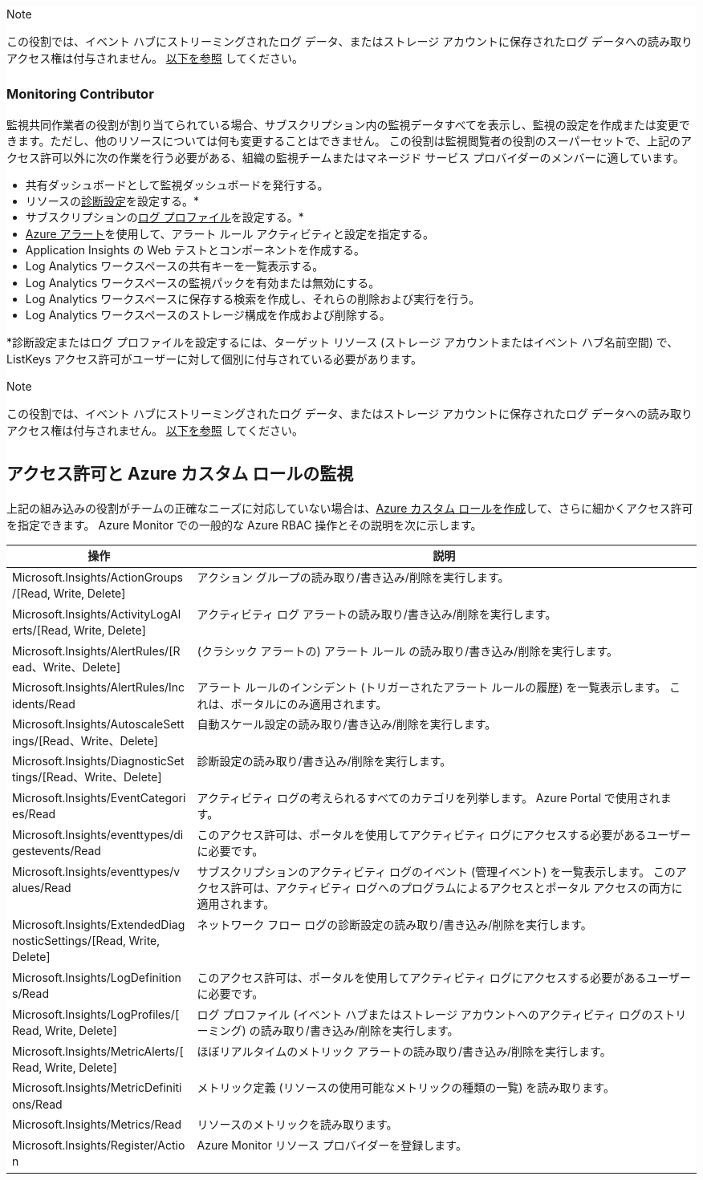 > [!NOTE]
> この役割では、イベント ハブにストリーミングされたログ データ、またはストレージ アカウントに保存されたログ データへの読み取りアクセス権は付与されません。 [以下を参照](#security-considerations-for-monitoring-data) してください。
> 
> 

### <a name="monitoring-contributor"></a>Monitoring Contributor
監視共同作業者の役割が割り当てられている場合、サブスクリプション内の監視データすべてを表示し、監視の設定を作成または変更できます。ただし、他のリソースについては何も変更することはできません。 この役割は監視閲覧者の役割のスーパーセットで、上記のアクセス許可以外に次の作業を行う必要がある、組織の監視チームまたはマネージド サービス プロバイダーのメンバーに適しています。

* 共有ダッシュボードとして監視ダッシュボードを発行する。
* リソースの[診断設定](essentials/diagnostic-settings.md)を設定する。\*
* サブスクリプションの[ログ プロファイル](essentials/activity-log.md#legacy-collection-methods)を設定する。\*
* [Azure アラート](alerts/alerts-overview.md)を使用して、アラート ルール アクティビティと設定を指定する。
* Application Insights の Web テストとコンポーネントを作成する。
* Log Analytics ワークスペースの共有キーを一覧表示する。
* Log Analytics ワークスペースの監視パックを有効または無効にする。
* Log Analytics ワークスペースに保存する検索を作成し、それらの削除および実行を行う。
* Log Analytics ワークスペースのストレージ構成を作成および削除する。

\*診断設定またはログ プロファイルを設定するには、ターゲット リソース (ストレージ アカウントまたはイベント ハブ名前空間) で、ListKeys アクセス許可がユーザーに対して個別に付与されている必要があります。

> [!NOTE]
> この役割では、イベント ハブにストリーミングされたログ データ、またはストレージ アカウントに保存されたログ データへの読み取りアクセス権は付与されません。 [以下を参照](#security-considerations-for-monitoring-data) してください。
> 
> 

## <a name="monitoring-permissions-and-azure-custom-roles"></a>アクセス許可と Azure カスタム ロールの監視
上記の組み込みの役割がチームの正確なニーズに対応していない場合は、[Azure カスタム ロールを作成](../role-based-access-control/custom-roles.md)して、さらに細かくアクセス許可を指定できます。 Azure Monitor での一般的な Azure RBAC 操作とその説明を次に示します。

| 操作 | 説明 |
| --- | --- |
| Microsoft.Insights/ActionGroups/[Read, Write, Delete] |アクション グループの読み取り/書き込み/削除を実行します。 |
| Microsoft.Insights/ActivityLogAlerts/[Read, Write, Delete] |アクティビティ ログ アラートの読み取り/書き込み/削除を実行します。 |
| Microsoft.Insights/AlertRules/[Read、Write、Delete] |(クラシック アラートの) アラート ルール の読み取り/書き込み/削除を実行します。 |
| Microsoft.Insights/AlertRules/Incidents/Read |アラート ルールのインシデント (トリガーされたアラート ルールの履歴) を一覧表示します。 これは、ポータルにのみ適用されます。 |
| Microsoft.Insights/AutoscaleSettings/[Read、Write、Delete] |自動スケール設定の読み取り/書き込み/削除を実行します。 |
| Microsoft.Insights/DiagnosticSettings/[Read、Write、Delete] |診断設定の読み取り/書き込み/削除を実行します。 |
| Microsoft.Insights/EventCategories/Read |アクティビティ ログの考えられるすべてのカテゴリを列挙します。 Azure Portal で使用されます。 |
| Microsoft.Insights/eventtypes/digestevents/Read |このアクセス許可は、ポータルを使用してアクティビティ ログにアクセスする必要があるユーザーに必要です。 |
| Microsoft.Insights/eventtypes/values/Read |サブスクリプションのアクティビティ ログのイベント (管理イベント) を一覧表示します。 このアクセス許可は、アクティビティ ログへのプログラムによるアクセスとポータル アクセスの両方に適用されます。 |
| Microsoft.Insights/ExtendedDiagnosticSettings/[Read, Write, Delete] | ネットワーク フロー ログの診断設定の読み取り/書き込み/削除を実行します。 |
| Microsoft.Insights/LogDefinitions/Read |このアクセス許可は、ポータルを使用してアクティビティ ログにアクセスする必要があるユーザーに必要です。 |
| Microsoft.Insights/LogProfiles/[Read, Write, Delete] |ログ プロファイル (イベント ハブまたはストレージ アカウントへのアクティビティ ログのストリーミング) の読み取り/書き込み/削除を実行します。 |
| Microsoft.Insights/MetricAlerts/[Read, Write, Delete] |ほぼリアルタイムのメトリック アラートの読み取り/書き込み/削除を実行します。 |
| Microsoft.Insights/MetricDefinitions/Read |メトリック定義 (リソースの使用可能なメトリックの種類の一覧) を読み取ります。 |
| Microsoft.Insights/Metrics/Read |リソースのメトリックを読み取ります。 |
| Microsoft.Insights/Register/Action |Azure Monitor リソース プロバイダーを登録します。 |